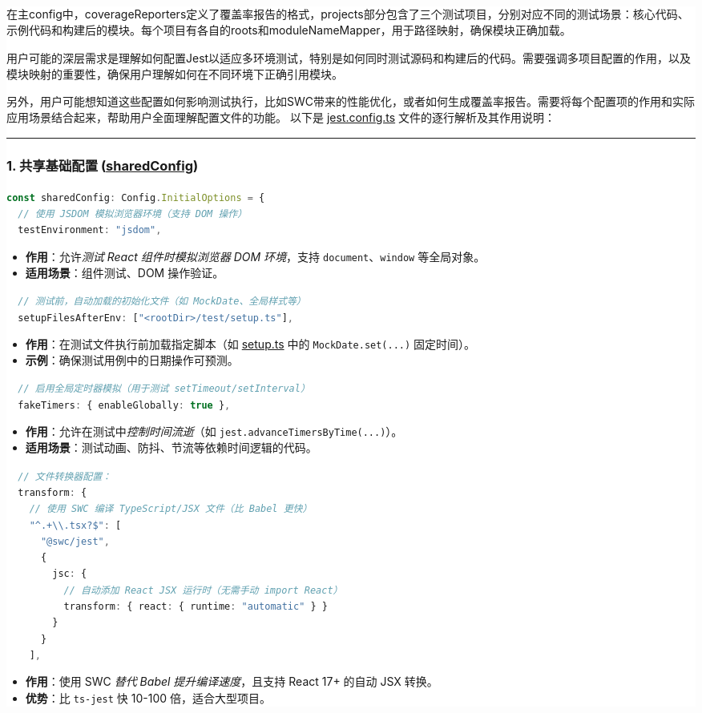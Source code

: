 在主config中，coverageReporters定义了覆盖率报告的格式，projects部分包含了三个测试项目，分别对应不同的测试场景：核心代码、示例代码和构建后的模块。每个项目有各自的roots和moduleNameMapper，用于路径映射，确保模块正确加载。

用户可能的深层需求是理解如何配置Jest以适应多环境测试，特别是如何同时测试源码和构建后的代码。需要强调多项目配置的作用，以及模块映射的重要性，确保用户理解如何在不同环境下正确引用模块。

另外，用户可能想知道这些配置如何影响测试执行，比如SWC带来的性能优化，或者如何生成覆盖率报告。需要将每个配置项的作用和实际应用场景结合起来，帮助用户全面理解配置文件的功能。
</think>
以下是 [jest.config.ts](file:///Users/ll/Desktop/learn-notes/frontend/react/3rd/react-day-picker/jest.config.ts) 文件的逐行解析及其作用说明：

---

### 1. 共享基础配置 ([sharedConfig](file:///Users/ll/Desktop/learn-notes/frontend/react/3rd/react-day-picker/jest.config.ts#L2-L13))
```ts
const sharedConfig: Config.InitialOptions = {
  // 使用 JSDOM 模拟浏览器环境（支持 DOM 操作）
  testEnvironment: "jsdom",
```
- **作用**：允许*测试 React 组件时模拟浏览器 DOM 环境*，支持 `document`、`window` 等全局对象。
- **适用场景**：组件测试、DOM 操作验证。

```ts
  // 测试前，自动加载的初始化文件（如 MockDate、全局样式等）
  setupFilesAfterEnv: ["<rootDir>/test/setup.ts"],
```
- **作用**：在测试文件执行前加载指定脚本（如 [setup.ts](file:///Users/ll/Desktop/learn-notes/frontend/react/3rd/react-day-picker/test/setup.ts) 中的 `MockDate.set(...)` 固定时间）。
- **示例**：确保测试用例中的日期操作可预测。

```ts
  // 启用全局定时器模拟（用于测试 setTimeout/setInterval）
  fakeTimers: { enableGlobally: true },
```
- **作用**：允许在测试中*控制时间流逝*（如 `jest.advanceTimersByTime(...)`）。
- **适用场景**：测试动画、防抖、节流等依赖时间逻辑的代码。

```ts
  // 文件转换器配置：
  transform: {
    // 使用 SWC 编译 TypeScript/JSX 文件（比 Babel 更快）
    "^.+\\.tsx?$": [
      "@swc/jest",
      { 
        jsc: { 
          // 自动添加 React JSX 运行时（无需手动 import React）
          transform: { react: { runtime: "automatic" } } 
        } 
      }
    ],
```
- **作用**：使用 SWC *替代 Babel 提升编译速度*，且支持 React 17+ 的自动 JSX 转换。
- **优势**：比 `ts-jest` 快 10-100 倍，适合大型项目。
